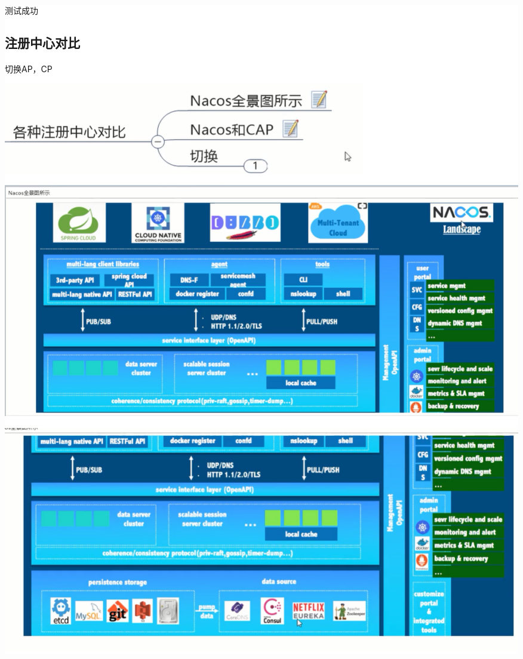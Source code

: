 测试成功



## 注册中心对比

切换AP，CP

![image-20210817110156118](16.assets/image-20210817110156118-1629169316929.png)

![image-20210817110218496](16.assets/image-20210817110218496-1629169339522.png)

![image-20210817110242446](16.assets/image-20210817110242446-1629169363473.png)
